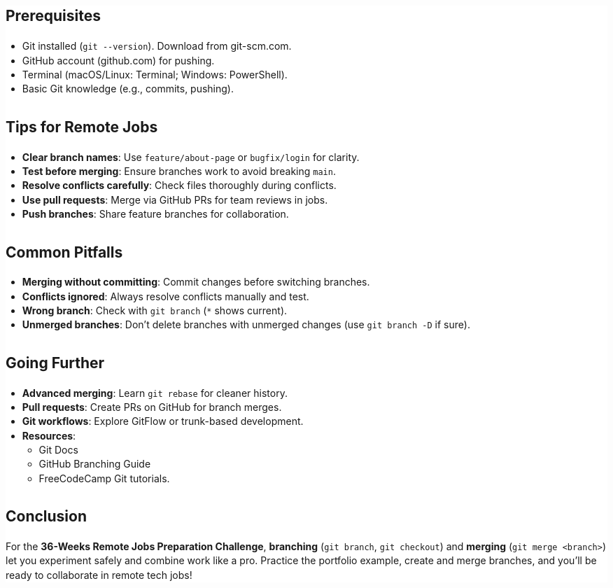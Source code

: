 ## Prerequisites

- Git installed (`git --version`). Download from git-scm.com.
- GitHub account (github.com) for pushing.
- Terminal (macOS/Linux: Terminal; Windows: PowerShell).
- Basic Git knowledge (e.g., commits, pushing).

## Tips for Remote Jobs

- **Clear branch names**: Use `feature/about-page` or `bugfix/login` for clarity.
- **Test before merging**: Ensure branches work to avoid breaking `main`.
- **Resolve conflicts carefully**: Check files thoroughly during conflicts.
- **Use pull requests**: Merge via GitHub PRs for team reviews in jobs.
- **Push branches**: Share feature branches for collaboration.

## Common Pitfalls

- **Merging without committing**: Commit changes before switching branches.
- **Conflicts ignored**: Always resolve conflicts manually and test.
- **Wrong branch**: Check with `git branch` (`*` shows current).
- **Unmerged branches**: Don’t delete branches with unmerged changes (use `git branch -D` if sure).

## Going Further

- **Advanced merging**: Learn `git rebase` for cleaner history.
- **Pull requests**: Create PRs on GitHub for branch merges.
- **Git workflows**: Explore GitFlow or trunk-based development.
- **Resources**:
  - Git Docs
  - GitHub Branching Guide
  - FreeCodeCamp Git tutorials.

## Conclusion

For the **36-Weeks Remote Jobs Preparation Challenge**, **branching** (`git branch`, `git checkout`) and **merging** (`git merge <branch>`) let you experiment safely and combine work like a pro. Practice the portfolio example, create and merge branches, and you’ll be ready to collaborate in remote tech jobs!